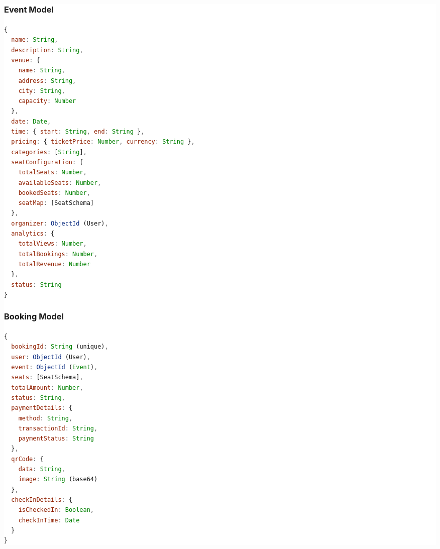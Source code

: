 ### Event Model
```javascript
{
  name: String,
  description: String,
  venue: {
    name: String,
    address: String,
    city: String,
    capacity: Number
  },
  date: Date,
  time: { start: String, end: String },
  pricing: { ticketPrice: Number, currency: String },
  categories: [String],
  seatConfiguration: {
    totalSeats: Number,
    availableSeats: Number,
    bookedSeats: Number,
    seatMap: [SeatSchema]
  },
  organizer: ObjectId (User),
  analytics: {
    totalViews: Number,
    totalBookings: Number,
    totalRevenue: Number
  },
  status: String
}
```

### Booking Model
```javascript
{
  bookingId: String (unique),
  user: ObjectId (User),
  event: ObjectId (Event),
  seats: [SeatSchema],
  totalAmount: Number,
  status: String,
  paymentDetails: {
    method: String,
    transactionId: String,
    paymentStatus: String
  },
  qrCode: {
    data: String,
    image: String (base64)
  },
  checkInDetails: {
    isCheckedIn: Boolean,
    checkInTime: Date
  }
}
```
